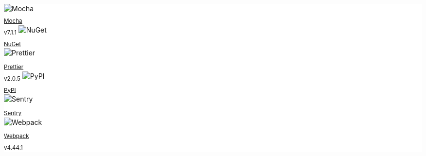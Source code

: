 <td align='center'>
  <img width='36' height='36' src='https://img.stackshare.io/service/832/mocha.png' alt='Mocha'>
  <br>
  <sub><a href="http://mochajs.org/">Mocha</a></sub>
  <br>
  <sub>v7.1.1</sub>
</td>

<td align='center'>
  <img width='36' height='36' src='https://img.stackshare.io/service/2637/6I3oEOP4_400x400.jpg' alt='NuGet'>
  <br>
  <sub><a href="https://www.nuget.org/">NuGet</a></sub>
  <br>
  <sub></sub>
</td>

<td align='center'>
  <img width='36' height='36' src='https://img.stackshare.io/service/7035/default_66f265943abed56bcdbfca1c866a4261b1fbb063.jpg' alt='Prettier'>
  <br>
  <sub><a href="https://prettier.io/">Prettier</a></sub>
  <br>
  <sub>v2.0.5</sub>
</td>

<td align='center'>
  <img width='36' height='36' src='https://img.stackshare.io/service/12572/-RIWgodF_400x400.jpg' alt='PyPI'>
  <br>
  <sub><a href="https://pypi.org/">PyPI</a></sub>
  <br>
  <sub></sub>
</td>

</tr>
<tr>
  <td align='center'>
  <img width='36' height='36' src='https://img.stackshare.io/service/191/default_9262326592c97828a2a4299dec085a3674dd05f4.png' alt='Sentry'>
  <br>
  <sub><a href="https://sentry.io/welcome/?utm_source=stackshare&utm_medium=link&utm_campaign=profile">Sentry</a></sub>
  <br>
  <sub></sub>
</td>

<td align='center'>
  <img width='36' height='36' src='https://img.stackshare.io/service/1682/IMG_4636.PNG' alt='Webpack'>
  <br>
  <sub><a href="http://webpack.js.org">Webpack</a></sub>
  <br>
  <sub>v4.44.1</sub>
</td>
